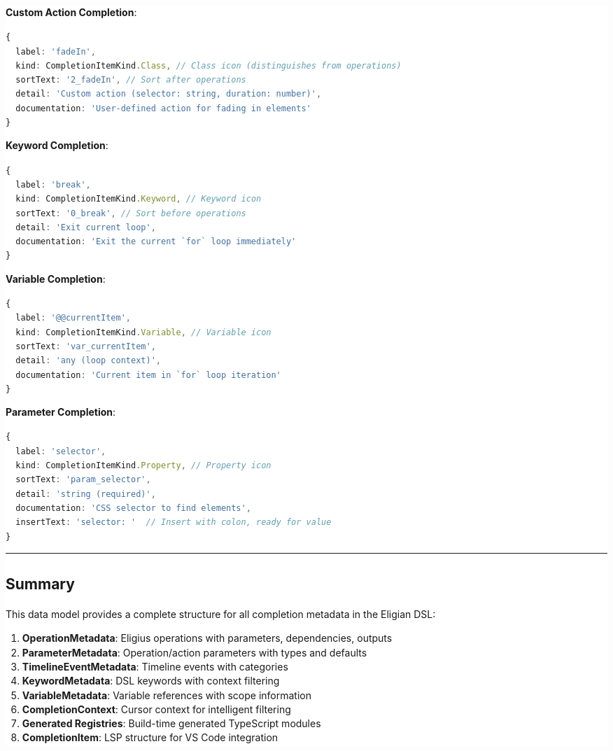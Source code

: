 **Custom Action Completion**:
```typescript
{
  label: 'fadeIn',
  kind: CompletionItemKind.Class, // Class icon (distinguishes from operations)
  sortText: '2_fadeIn', // Sort after operations
  detail: 'Custom action (selector: string, duration: number)',
  documentation: 'User-defined action for fading in elements'
}
```

**Keyword Completion**:
```typescript
{
  label: 'break',
  kind: CompletionItemKind.Keyword, // Keyword icon
  sortText: '0_break', // Sort before operations
  detail: 'Exit current loop',
  documentation: 'Exit the current `for` loop immediately'
}
```

**Variable Completion**:
```typescript
{
  label: '@@currentItem',
  kind: CompletionItemKind.Variable, // Variable icon
  sortText: 'var_currentItem',
  detail: 'any (loop context)',
  documentation: 'Current item in `for` loop iteration'
}
```

**Parameter Completion**:
```typescript
{
  label: 'selector',
  kind: CompletionItemKind.Property, // Property icon
  sortText: 'param_selector',
  detail: 'string (required)',
  documentation: 'CSS selector to find elements',
  insertText: 'selector: '  // Insert with colon, ready for value
}
```

---

## Summary

This data model provides a complete structure for all completion metadata in the Eligian DSL:

1. **OperationMetadata**: Eligius operations with parameters, dependencies, outputs
2. **ParameterMetadata**: Operation/action parameters with types and defaults
3. **TimelineEventMetadata**: Timeline events with categories
4. **KeywordMetadata**: DSL keywords with context filtering
5. **VariableMetadata**: Variable references with scope information
6. **CompletionContext**: Cursor context for intelligent filtering
7. **Generated Registries**: Build-time generated TypeScript modules
8. **CompletionItem**: LSP structure for VS Code integration
